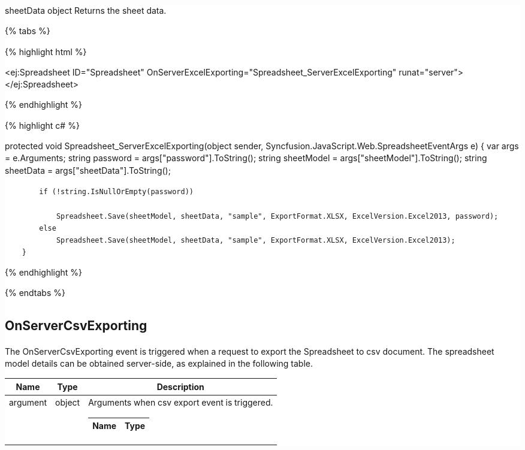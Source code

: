 </tr>
<tr>
<td class="name">sheetData</td>
<td class="type"><span class="param-type">object</span></td>
<td class="description">Returns the sheet data.</td>
</tr>
</tbody>
</table>
</td></tr>
</tbody>
</table>

{% tabs %}

{% highlight html %}

 <ej:Spreadsheet ID="Spreadsheet" OnServerExcelExporting="Spreadsheet_ServerExcelExporting" runat="server">
                </ej:Spreadsheet>

{% endhighlight %}

 {% highlight c# %}

 protected void Spreadsheet_ServerExcelExporting(object sender, Syncfusion.JavaScript.Web.SpreadsheetEventArgs e)
        {
            var args = e.Arguments;
            string password = args["password"].ToString();
            string sheetModel = args["sheetModel"].ToString();
            string sheetData = args["sheetData"].ToString();

            if (!string.IsNullOrEmpty(password))

                Spreadsheet.Save(sheetModel, sheetData, "sample", ExportFormat.XLSX, ExcelVersion.Excel2013, password);
            else
                Spreadsheet.Save(sheetModel, sheetData, "sample", ExportFormat.XLSX, ExcelVersion.Excel2013);
        }
    
{% endhighlight %}
    
{% endtabs %}	


## OnServerCsvExporting

The OnServerCsvExporting event is triggered when a request to export the Spreadsheet to csv document. The spreadsheet model details can be obtained server-side, as explained in the following table.


<table class="params">
<thead>
<tr>
<th>Name</th>
<th>Type</th>
<th>Description</th>
</tr>
</thead>
<tbody>
<tr>
<td class="name">argument</td>
<td class="type"><span class="param-type">object</span></td>
<td class="description">Arguments when csv export event is triggered. 
<table class="params">
<thead>
<tr>
<th>Name</th>
<th>Type</th>